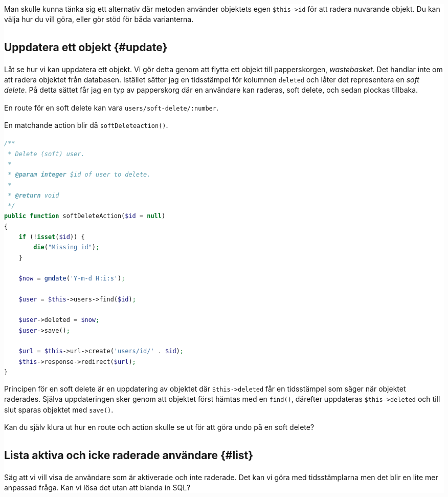 ```php
```

Man skulle kunna tänka sig ett alternativ där metoden använder objektets egen `$this->id` för att radera nuvarande objekt. Du kan välja hur du vill göra, eller gör stöd för båda varianterna.



Uppdatera ett objekt {#update}
--------------------------------------

Låt se hur vi kan uppdatera ett objekt. Vi gör detta genom att flytta ett objekt till papperskorgen, *wastebasket*. Det handlar inte om att radera objektet från databasen. Istället sätter jag en tidsstämpel för kolumnen `deleted` och låter det representera en *soft delete*. På detta sättet får jag en typ av papperskorg där en användare kan raderas, soft delete, och sedan plockas tillbaka.

En route för en soft delete kan vara `users/soft-delete/:number`. 

En matchande action blir då `softDeleteaction()`.

```php
/**
 * Delete (soft) user.
 *
 * @param integer $id of user to delete.
 *
 * @return void
 */
public function softDeleteAction($id = null)
{
    if (!isset($id)) {
        die("Missing id");
    }

    $now = gmdate('Y-m-d H:i:s');

    $user = $this->users->find($id);

    $user->deleted = $now;
    $user->save();

    $url = $this->url->create('users/id/' . $id);
    $this->response->redirect($url);
}
```

Principen för en soft delete är en uppdatering av objektet där `$this->deleted` får en tidsstämpel som säger när objektet raderades. Själva uppdateringen sker genom att objektet först hämtas med en `find()`, därefter uppdateras `$this->deleted` och till slut sparas objektet med `save()`.

Kan du själv klura ut hur en route och action skulle se ut för att göra undo på en soft delete?



Lista aktiva och icke raderade användare {#list}
--------------------------------------

Säg att vi vill visa de användare som är aktiverade och inte raderade. Det kan vi göra med tidsstämplarna men det blir en lite mer anpassad fråga. Kan vi lösa det utan att blanda in SQL?
